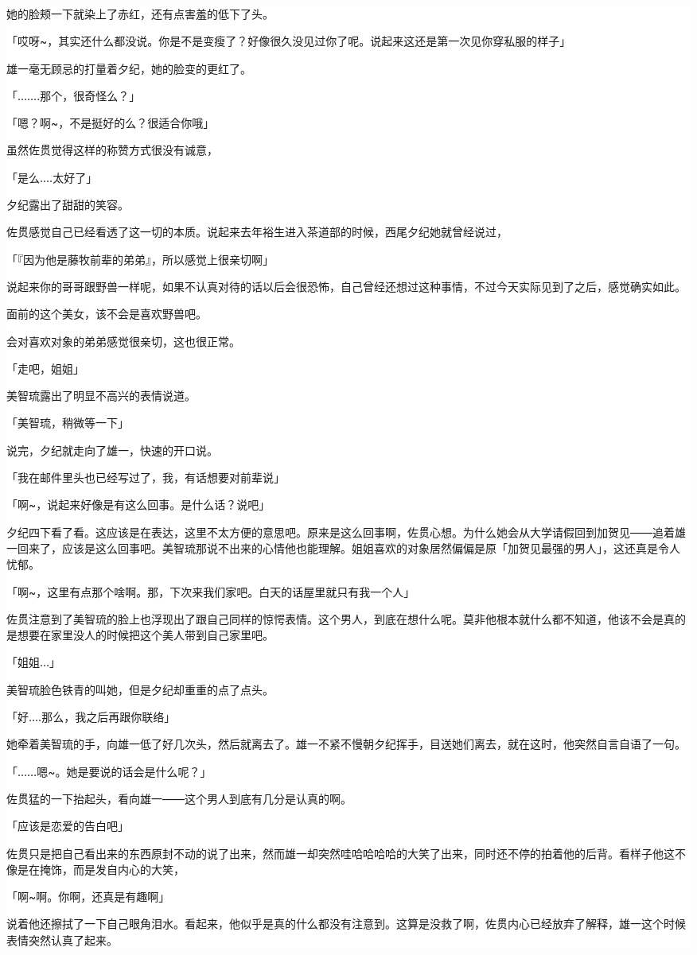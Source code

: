 她的脸颊一下就染上了赤红，还有点害羞的低下了头。

「哎呀~，其实还什么都没说。你是不是变瘦了？好像很久没见过你了呢。说起来这还是第一次见你穿私服的样子」

雄一毫无顾忌的打量着夕纪，她的脸变的更红了。

「…….那个，很奇怪么？」

「嗯？啊~，不是挺好的么？很适合你哦」

虽然佐贯觉得这样的称赞方式很没有诚意，

「是么….太好了」

夕纪露出了甜甜的笑容。

佐贯感觉自己已经看透了这一切的本质。说起来去年裕生进入茶道部的时候，西尾夕纪她就曾经说过，

「『因为他是藤牧前辈的弟弟』，所以感觉上很亲切啊」

说起来你的哥哥跟野兽一样呢，如果不认真对待的话以后会很恐怖，自己曾经还想过这种事情，不过今天实际见到了之后，感觉确实如此。

面前的这个美女，该不会是喜欢野兽吧。

会对喜欢对象的弟弟感觉很亲切，这也很正常。

「走吧，姐姐」

美智琉露出了明显不高兴的表情说道。

「美智琉，稍微等一下」

说完，夕纪就走向了雄一，快速的开口说。

「我在邮件里头也已经写过了，我，有话想要对前辈说」

「啊~，说起来好像是有这么回事。是什么话？说吧」

夕纪四下看了看。这应该是在表达，这里不太方便的意思吧。原来是这么回事啊，佐贯心想。为什么她会从大学请假回到加贺见——追着雄一回来了，应该是这么回事吧。美智琉那说不出来的心情他也能理解。姐姐喜欢的对象居然偏偏是原「加贺见最强的男人」，这还真是令人忧郁。

「啊~，这里有点那个啥啊。那，下次来我们家吧。白天的话屋里就只有我一个人」

佐贯注意到了美智琉的脸上也浮现出了跟自己同样的惊愕表情。这个男人，到底在想什么呢。莫非他根本就什么都不知道，他该不会是真的是想要在家里没人的时候把这个美人带到自己家里吧。

「姐姐…」

美智琉脸色铁青的叫她，但是夕纪却重重的点了点头。

「好….那么，我之后再跟你联络」

她牵着美智琉的手，向雄一低了好几次头，然后就离去了。雄一不紧不慢朝夕纪挥手，目送她们离去，就在这时，他突然自言自语了一句。

「……嗯~。她是要说的话会是什么呢？」

佐贯猛的一下抬起头，看向雄一——这个男人到底有几分是认真的啊。

「应该是恋爱的告白吧」

佐贯只是把自己看出来的东西原封不动的说了出来，然而雄一却突然哇哈哈哈哈的大笑了出来，同时还不停的拍着他的后背。看样子他这不像是在掩饰，而是发自内心的大笑，

「啊~啊。你啊，还真是有趣啊」

说着他还擦拭了一下自己眼角泪水。看起来，他似乎是真的什么都没有注意到。这算是没救了啊，佐贯内心已经放弃了解释，雄一这个时候表情突然认真了起来。
